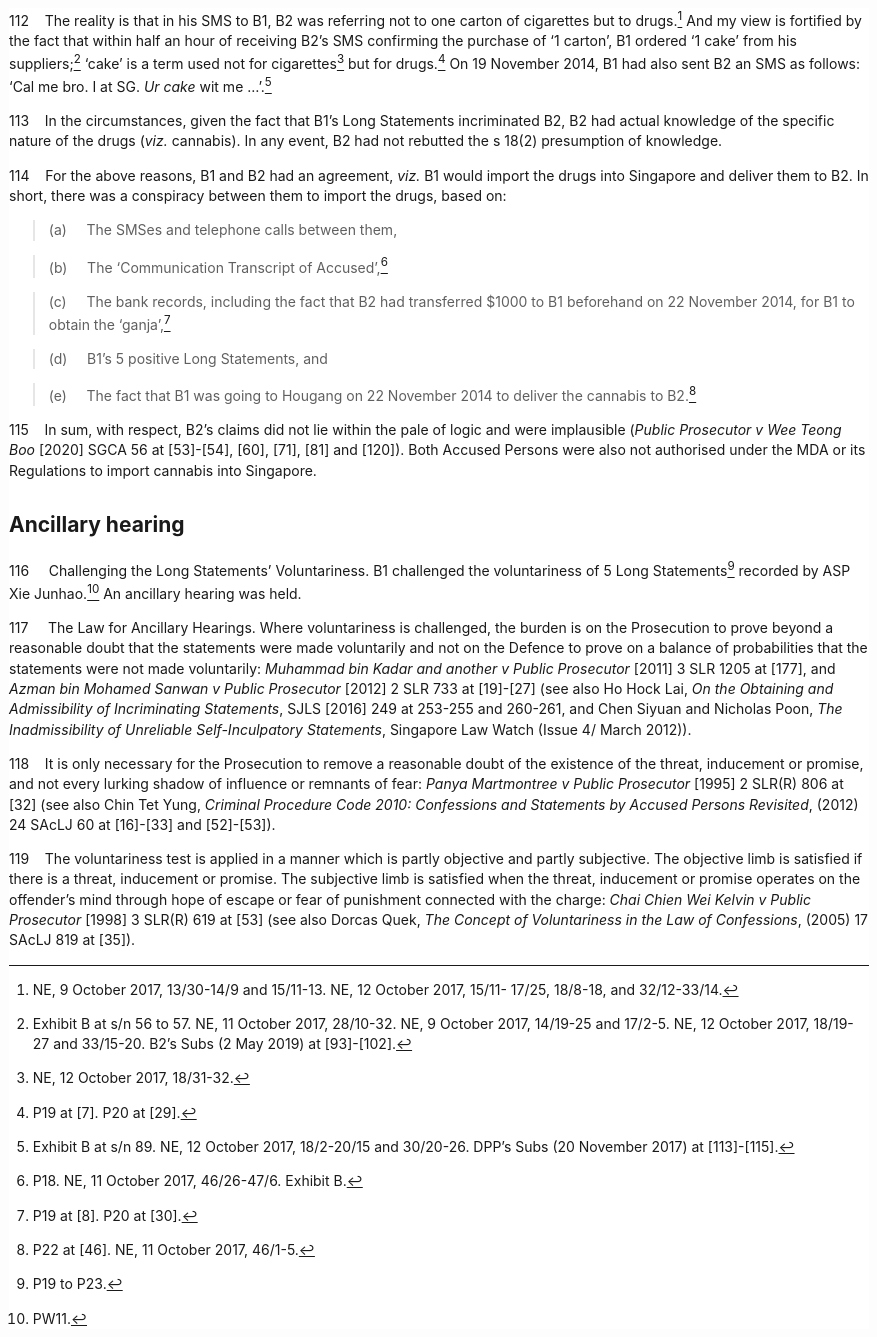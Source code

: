 112    The reality is that in his SMS to B1, B2 was referring not to one carton of cigarettes but to drugs.[^76] And my view is fortified by the fact that within half an hour of receiving B2’s SMS confirming the purchase of ‘1 carton’, B1 ordered ‘1 cake’ from his suppliers;[^77] ‘cake’ is a term used not for cigarettes[^78] but for drugs.[^79] On 19 November 2014, B1 had also sent B2 an SMS as follows: ‘Cal me bro. I at SG. _Ur cake_ wit me …’.[^80]

113    In the circumstances, given the fact that B1’s Long Statements incriminated B2, B2 had actual knowledge of the specific nature of the drugs (_viz._ cannabis). In any event, B2 had not rebutted the s 18(2) presumption of knowledge.

114    For the above reasons, B1 and B2 had an agreement, _viz._ B1 would import the drugs into Singapore and deliver them to B2. In short, there was a conspiracy between them to import the drugs, based on:

> (a)     The SMSes and telephone calls between them,

> (b)     The ‘Communication Transcript of Accused’,[^81]

> (c)     The bank records, including the fact that B2 had transferred $1000 to B1 beforehand on 22 November 2014, for B1 to obtain the ‘ganja’,[^82]

> (d)     B1’s 5 positive Long Statements, and

> (e)     The fact that B1 was going to Hougang on 22 November 2014 to deliver the cannabis to B2.[^83]

115    In sum, with respect, B2’s claims did not lie within the pale of logic and were implausible (_Public Prosecutor v Wee Teong Boo_ <span class="citation">\[2020\] SGCA 56</span> at \[53\]-\[54\], \[60\], \[71\], \[81\] and \[120\]). Both Accused Persons were also not authorised under the MDA or its Regulations to import cannabis into Singapore.

## Ancillary hearing

116     Challenging the Long Statements’ Voluntariness. B1 challenged the voluntariness of 5 Long Statements[^84] recorded by ASP Xie Junhao.[^85] An ancillary hearing was held.

117     The Law for Ancillary Hearings. Where voluntariness is challenged, the burden is on the Prosecution to prove beyond a reasonable doubt that the statements were made voluntarily and not on the Defence to prove on a balance of probabilities that the statements were not made voluntarily: _Muhammad bin Kadar and another v Public Prosecutor_ <span class="citation">\[2011\] 3 SLR 1205</span> at \[177\], and _Azman bin Mohamed Sanwan v Public Prosecutor_ <span class="citation">\[2012\] 2 SLR 733</span> at \[19\]-\[27\] (see also Ho Hock Lai, _On the Obtaining and Admissibility of Incriminating Statements_, SJLS \[2016\] 249 at 253-255 and 260-261, and Chen Siyuan and Nicholas Poon, _The Inadmissibility of Unreliable Self-Inculpatory Statements_, Singapore Law Watch (Issue 4/ March 2012)).

118    It is only necessary for the Prosecution to remove a reasonable doubt of the existence of the threat, inducement or promise, and not every lurking shadow of influence or remnants of fear: _Panya Martmontree v Public Prosecutor_ <span class="citation">\[1995\] 2 SLR(R) 806</span> at \[32\] (see also Chin Tet Yung, _Criminal Procedure Code 2010: Confessions and Statements by Accused Persons Revisited_, <span class="citation">(2012) 24 SAcLJ 60</span> at \[16\]-\[33\] and \[52\]-\[53\]).

119    The voluntariness test is applied in a manner which is partly objective and partly subjective. The objective limb is satisfied if there is a threat, inducement or promise. The subjective limb is satisfied when the threat, inducement or promise operates on the offender’s mind through hope of escape or fear of punishment connected with the charge: _Chai Chien Wei Kelvin v Public Prosecutor_ <span class="citation">\[1998\] 3 SLR(R) 619</span> at \[53\] (see also Dorcas Quek, _The Concept of Voluntariness in the Law of Confessions_, <span class="citation">(2005) 17 SAcLJ 819</span> at \[35\]).


[^1]: DPP’s Subs (20 November 2017) at \[82\].
[^2]: NE, 10 October 2017, 63/10-12 and 64/7-9. B1’s Subs (20 November 2017) at \[1\]-\[2\].
[^3]: NE, 11 October 2017, 51/3-9. B1’s Subs (20 November 2017) at \[17(e)\]. DPP’s Subs (20 November 2017) at \[85\].
[^4]: NE, 11 October 2017, 49/17-26, 51/10-14, and 53/5-15. B1’s Subs (20 November 2017) at \[17(g)\].
[^5]: NE, 10 October 2017, 70/26-27, 85/20-29, and 86/5-9. NE, 11 October 2017, 2/25-3/11 and 48/3-4.
[^6]: P19 to P23.
[^7]: NE, 6 June 2017, 40/21-25. NE, 10 October 2017, 78/28-79/10. NE, 11 October 2017, 57/21-26. B2’s Subs (2 May 2019) at \[5b\], \[8\] and \[16\]-\[18\].
[^8]: NE, 11 October 2017, 55/13-56/15 and 60/1-4. NE, 12 October 2017, 5/3-8 and 7/13-31. DPP’s Subs (20 November 2017) at \[5\], \[98\] and \[105\]-\[109\]. B2’s Subs (2 May 2019) at \[5a\], \[8\] and \[83\]-\[102\].
[^9]: P19 at \[7\]. P20 at \[29\]. P21 at \[33\].
[^10]: P23 at \[68\] and \[70\].
[^11]: P19 at \[8\]. P20 at \[30\].
[^12]: P22 at \[46\]. NE, 11 October 2017, 46/1-5.
[^13]: NE, 6 June 2017, 4/25-26 and 9/16-20.
[^14]: P18 (1545 hours). Exhibit B: Summary of Tele-Communications Records (‘Exhibit B’).
[^15]: P18 (1613 hours). Exhibit B. NE, 11 October 2017, 47/15-18.
[^16]: NE, 11 October 2017, 52/15-22.
[^17]: NE, 5 June 2017, 18/11-12, 19/4-5, 20/2-13, 24/15-19, 45/29-30, 48/27-29, and 50/23-24. Statement of Agreed Facts (‘SOAF’) at \[9\].
[^18]: SOAF at \[9\]. P16/39-41.
[^19]: P16/38.
[^20]: NE, 10 October 2017, 63/10-12 and 64/7-9. B1’s Subs (20 November 2017) at \[1\]-\[2\].
[^21]: NE, 17 July 2017, 4/8-16.
[^22]: P21 at \[39\]. NE, 9 October 2017, 38/15-24. NE, 11 October 2017, 44/2-5.
[^23]: NE, 11 October 2017, 49/17-26 and 51/3-24.
[^24]: NE, 11 October 2017, 9/18-22, 12/3-20, and 15/7-32.
[^25]: NE, 11 October 2017, 8/27-9/3.
[^26]: NE, 11 October 2017, 51/3-9. B1’s Subs (20 November 2017) at \[17(e)\]. DPP’s Subs (20 November 2017) at \[85\].
[^27]: NE, 11 October 2017, 49/17-26, 51/10-14, and 53/5-15. B1’s Subs (20 November 2017) at \[17(g)\].
[^28]: NE, 11 October 2017, 53/6-9.
[^29]: SOAF at \[9\]. P16/39-41.
[^30]: P21 at \[38\]. P22 at \[61\]. Exhibit B at s/n 156 and 129. NE, 9 October 2017, 29/8-18. NE, 11 October 2017, 7/12-18 and 56/32-57/2. NE, 12 October 2017, 5/10-12.
[^31]: NE, 11 October 2017, 7/19-8/10 and 12/21-26.
[^32]: P21 at \[38\]. P22 at \[61\].
[^33]: P21 at \[38\].
[^34]: NE, 5 June 2017, 25/2-4, 34/3-7, and 39/9-40/13. SOAF at \[9\].
[^35]: P21 at \[42\].
[^36]: P21 at \[38\]-\[39\].
[^37]: NE, 5 June 2017, 40/30-32.
[^38]: NE, 6 June 2017, 10/10-13.
[^39]: NE, 5 June 2017, 9/6-7, 12/17-21, 35/7-8, and 42/1-4. NE, 6 June 2017, 82/5-9.
[^40]: NE, 6 June 2017, 4/7-11 and 14/24-33.
[^41]: NE, 6 June 2017, 8/1-16, 16/1-18, and 34/28-35/5.
[^42]: NE, 6 June 2017, 4/1-6 and 9/21-10/6.
[^43]: NE, 6 June 2017, 19/1-26, 39/3-21, and 81/14-18. DPP’s Sub (10 May 2019) at \[19\].
[^44]: NE, 6 June 2017, 4/25-26 and 9/16-20.
[^45]: P18. Exhibit B. NE, 12 October 2017, 27/6-28/12. NE, 11 October 2017, 46/26-47/6. DPP’s Subs (20 November 2017) at \[23\]-\[28\].
[^46]: NE, 6 June 2017, 45/10-24. NE, 11 October 2017, 47/15-18.
[^47]: NE, 6 June 2017, 60/7-18.
[^48]: PW1 and PW2.
[^49]: NE, 15 November 2016, 5/30-6/6, 6/20-23, and 23/4-8.
[^50]: NE, 6 June 2017, 4/7-11.
[^51]: NE, 6 June 2017, 19/1-26 and 39/3-21.
[^52]: P18. Exhibit B.
[^53]: P19 at \[6\]. P22 at \[46\] and \[51\].
[^54]: P21 at \[39\]. NE, 9 October 2017, 37/29-38/4. NE, 11 October 2017, 43/30-44/25.
[^55]: NE, 6 June 2017, 37/29-38/9.
[^56]: NE, 6 June 2017, 40/21-25. NE, 10 October 2017, 78/28-79/10. NE, 11 October 2017, 57/21-26. B2’s Subs (2 May 2019) at \[5b\], \[8\] and \[16\]-\[18\].
[^57]: PW8.
[^58]: NE, 6 June 2017, 55/28-56/1. DPP’s Subs (20 November 2017) at \[28\].
[^59]: PW9.
[^60]: NE, 6 June 2017, 77/23-26. DPP’s Subs (20 November 2017) at \[125\]-\[128\].
[^61]: P18 (1545 hours). Exhibit B. NE, 6 June 2017, 4/25-26 and 9/16-20.
[^62]: P19 at \[7\]. P20 at \[29\]. P21 at \[33\].
[^63]: NE, 6 June 2017, 37/29-38/9. DPP’s Subs (20 November 2017) at \[59\].
[^64]: NE, 10 October 2017, 70/26-27, 85/20-29, and 86/5-9. NE, 11 October 2017, 2/25-3/11 and 48/3-4.
[^65]: P27. NE, 12 October 2017, 22/24-23/16.
[^66]: NE, 10 October 2017, 69/20-70/19. NE, 11 October 2017, 55/32-33 and 59/3-32. NE, 12 October 2017, 5/24-26 and 21/29-30.
[^67]: NE, 12 October 2017, 22/12-24/14. DPP’s Subs (20 November 2017) at \[62\] and \[117\]-\[121\].
[^68]: NE, 11 October 2017, 55/13-56/15 and 60/1-4. NE, 12 October 2017, 5/3-8 and 7/13-31. DPP’s Subs (20 November 2017) at \[5\], \[98\] and \[105\]-\[109\]. B2’s Subs (2 May 2019) at \[5a\], \[8\] and \[83\]-\[102\].
[^69]: Exhibit B at s/n 46. NE, 12 October 2017, 17/26-18/7. B2’s Subs (2 May 2019) at \[90\]-\[91\].
[^70]: P22 at \[52\]. NE, 9 October 2017, 39/15-30. NE, 10 October 2017, 71/1-28, 80/5-8, 83/15-17, and 86/5-9. NE, 11 October 2017, 60/1-4 and 47/22-48/2. DPP’s Subs (10 May 2019) at \[23\].
[^71]: SOAF at \[17\]. NE, 9 October 2017, 42/15-19. DPP’s Subs (20 November 2017) at \[124\]. DPP’s Subs (10 May 2019) at \[24\]-\[26\] and \[28\].
[^72]: Exhibit B at s/n 56.
[^73]: P27.
[^74]: NE, 12 October 2017, 8/1-9.
[^75]: NE, 12 October 2017, 13/11-14/14. DPP’s Subs (20 November 2017) at \[60\]-\[61\] and \[110\]-\[116\]. B2’s Subs (2 May 2019) at \[93\]-\[98\].
[^76]: NE, 9 October 2017, 13/30-14/9 and 15/11-13. NE, 12 October 2017, 15/11- 17/25, 18/8-18, and 32/12-33/14.
[^77]: Exhibit B at s/n 56 to 57. NE, 11 October 2017, 28/10-32. NE, 9 October 2017, 14/19-25 and 17/2-5. NE, 12 October 2017, 18/19-27 and 33/15-20. B2’s Subs (2 May 2019) at \[93\]-\[102\].
[^78]: NE, 12 October 2017, 18/31-32.
[^79]: P19 at \[7\]. P20 at \[29\].
[^80]: Exhibit B at s/n 89. NE, 12 October 2017, 18/2-20/15 and 30/20-26. DPP’s Subs (20 November 2017) at \[113\]-\[115\].
[^81]: P18. NE, 11 October 2017, 46/26-47/6. Exhibit B.
[^82]: P19 at \[8\]. P20 at \[30\].
[^83]: P22 at \[46\]. NE, 11 October 2017, 46/1-5.
[^84]: P19 to P23.
[^85]: PW11.
[^86]: NE, 17 July 2017, 15/1-12.
[^87]: NE, 8 June 2017, 55/16-21.
[^88]: NE, 8 June 2017, 39/22-31, 54/28-32, and 62/11-14. NE, 17 July 2017, 7/3-7 and 14/1-2.
[^89]: NE, 8 June 2017, 40/1-3, 54/32-33, and 62/15-17. NE, 17 July 2017, 7/8-10 and 14/2-3.
[^90]: NE, 8 June 2017, 44/27-32, 54/34-55/2, 55/11-15, and 62/18-20. NE, 17 July 2017, 6/11-21, 14/18-21, and 35/25-32. NE, 9 October 2017, 52/2-53/9 and 70/10-73/17.
[^91]: NE, 8 June 2017, 28/11-29, 31/1-11, 31/28-32/6, 33/22-32, 34/23-32, 36/1-19, 39/22-40/7, 45/2-9, 45/22-24, 45/29-47/4, 47/27-48/7, and 49/10-13.
[^92]: PW10.
[^93]: NE, 8 June 2017, 4/28-5/3, 7/3-11, 8/18-28, 11/10-17, 12/29-13/4, 16/28-18/1, 21/1-16, and 23/27-24/3.
[^94]: NE, 17 July 2017, 5/2-6/16 and 35/9-23.
[^95]: P24.
[^96]: NE, 8 June 2017, 62/30-65/24.
[^97]: NE, 8 June 2017, 54/18-55/8, 57/8-58/2, and 60/3-9. NE, 17 July 2017, 10/28-11/2.
[^98]: NE, 17 July 2017, 21/18-22/23, 23/3-25/29, 26/3-8, and 30/1-8.
[^99]: NE, 8 June 2017, 14/10-16.
[^100]: NE, 10 October 2017, 37/19-23. NE, 11 October 2017, 35/9-14.
[^101]: P19. NE, 9 October 2017, 17/11-24 and 51/7-16. NE, 10 October 2017, 48/11-20.
[^102]: NE, 8 June 2017, 44/3-19, 50/3-11, 51/3-13, and 52/3-13. NE, 8 June 2017, 56/24-27. NE, 10 October 2017, 17/29-19/29.
[^103]: NE, 8 June 2017, 50/12-21. NE, 9 October 2017, 21/7-15.
[^104]: NE, 8 June 2017, 52/14-53/2. NE, 9 October 2017, 37/29-38/14.
[^105]: P19 at \[5\]. P22 at \[50\].
[^106]: P19 at \[7\]. P22 at \[46\] and \[51\].
[^107]: P21 at \[39\]. NE, 9 October 2017, 37/29-38/4. NE, 11 October 2017, 43/30- 44/25.
[^108]: P21 at \[39\]. NE, 9 October 2017, 38/15-24.
[^109]: P21 at \[40\]. P17 (1st row).
[^110]: P19 at \[8\]. P20 at \[30\].
[^111]: P1 and P2.
[^112]: P19 at \[7\]. P20 at \[29\]. P21 at \[33\]. P23 at \[68\] and \[70\].
[^113]: P24 at \[1\] and \[3\]. NE, 11 October 2017, 44/26-45/19. B1’s Subs (20 November 2017) at \[9\]-\[11\].
[^114]: DPP’s Subs (10 May 2019) at \[7\] and \[10\].
[^115]: B2’s Subs (2 May 2019) at \[32\]-\[82\].
[^116]: DPP’s Subs (10 May 2019) at \[4\]-\[6\].
[^117]: P19 at \[7\]. P20 at \[29\]. P21 at \[33\].
[^118]: P19 at \[8\]. P20 at \[30\].
[^119]: P22 at \[46\]. NE, 11 October 2017, 46/1-5.
[^120]: P22 at \[52\].
[^121]: P18. NE, 11 October 2017, 46/26-47/6. Exhibit B.
[^122]: P18 (1545 hours). Exhibit B.
[^123]: P18 (1613 hours). Exhibit B. NE, 11 October 2017, 47/15-18.
[^124]: P24 at \[2\]. B1’s Subs (20 November 2017) at \[17(e)\].
[^125]: P17.
[^126]: Exhibit B. NE, 9 October 2017, 67/15-21 and 69/3-18.
[^127]: P17.
[^128]: Exhibit B at s/n 89. NE, 12 October 2017, 18/28-20/15 and 30/20-26.
[^129]: P20.
[^130]: Exhibit B at s/n 107.
[^131]: P20.
[^132]: Exhibit B at s/n 108 to 113.
[^133]: P17.
[^134]: P23 at \[68\]-\[70\]. NE, 10 October 2017, 69/3-18. NE, 11 October 2017, 16/16-18/29 and 22/1-12.
[^135]: B2’s Subs (3 December 2018) at \[28\] to \[29\].
[^136]: B2’s Subs (3 December 2018) at \[28\] and \[17\] to \[27\]. DPP’s Subs (20 December 2018) at \[3\].
[^137]: DPP’s Subs (20 December 2018) at \[38\].
[^138]: DPP’s Subs (20 December 2018) at \[20\] to \[21\]. B2’s Subs (3 December 2018) at \[21\] to \[22\].
[^139]: NE, 10 October 2017, 80/28-29.
[^140]: NE, 10 October 2017, 71/21-26.
[^141]: NE, 10 October 2017, 78/28-31.
[^142]: NE, 10 October 2017, 84/20-21.
[^143]: NE, 10 October 2017, 84/15-16.
[^144]: NE, 11 October 2017, 2/25-26.
[^145]: DPP’s Subs (20 December 2018) at \[19\].
[^146]: NE, 10 October 2017, 71/1-10.
[^147]: NE, 10 October 2017, 84/15-16.
[^148]: NE, 10 October 2017, 86/5-9.
[^149]: NE, 10 October 2017, 83/15-16.
[^150]: NE, 9 October 2017, 4/1-5/5.
[^151]: NE, 10 October 2017, 80/10-81/16.
[^152]: DPP’s Subs (20 December 2018) at \[29\].
[^153]: NE, 27 December 2018, 36/9-30, 39/4-16, 40/23-25, 43/1-7, 45/16-23, and 46/9-21.
[^154]: NE, 10 October 2017, 71/27-82/30. DPP’s Subs (20 December 2018) at \[19\].
[^155]: NE, 11 October 2017, 4/17.
[^156]: NE, 10 October 2017, 85/10-86/10.
[^157]: NE, 10 October 2017, 86/10. NE, 10 October 2017, 78/24-25.
[^158]: NE, 11 October 2017, 2/14-19. NE, 27 December 2018, 21/15-25/25. DPP’s Subs (20 December 2018) at \[23\] to \[26\].
[^159]: DPP’s Subs (20 December 2018) at \[2\], \[4\] and \[29\] to \[32\]. NE, 27 December 2018, 18/16-20/29.